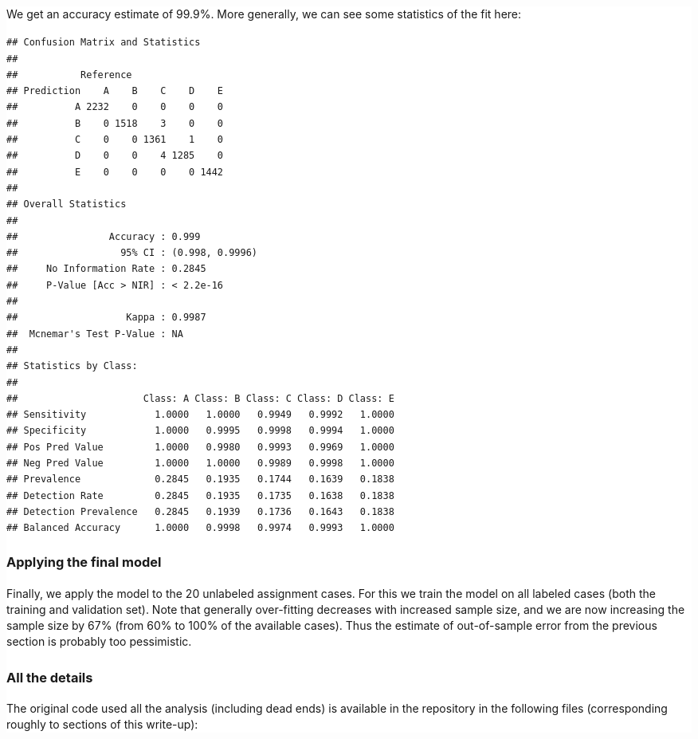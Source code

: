 We get an accuracy estimate of
99.9%. More generally,
we can see some statistics of the fit here:


```
## Confusion Matrix and Statistics
## 
##           Reference
## Prediction    A    B    C    D    E
##          A 2232    0    0    0    0
##          B    0 1518    3    0    0
##          C    0    0 1361    1    0
##          D    0    0    4 1285    0
##          E    0    0    0    0 1442
## 
## Overall Statistics
##                                          
##                Accuracy : 0.999          
##                  95% CI : (0.998, 0.9996)
##     No Information Rate : 0.2845         
##     P-Value [Acc > NIR] : < 2.2e-16      
##                                          
##                   Kappa : 0.9987         
##  Mcnemar's Test P-Value : NA             
## 
## Statistics by Class:
## 
##                      Class: A Class: B Class: C Class: D Class: E
## Sensitivity            1.0000   1.0000   0.9949   0.9992   1.0000
## Specificity            1.0000   0.9995   0.9998   0.9994   1.0000
## Pos Pred Value         1.0000   0.9980   0.9993   0.9969   1.0000
## Neg Pred Value         1.0000   1.0000   0.9989   0.9998   1.0000
## Prevalence             0.2845   0.1935   0.1744   0.1639   0.1838
## Detection Rate         0.2845   0.1935   0.1735   0.1638   0.1838
## Detection Prevalence   0.2845   0.1939   0.1736   0.1643   0.1838
## Balanced Accuracy      1.0000   0.9998   0.9974   0.9993   1.0000
```
### Applying the final model

Finally, we apply the model to the 20 unlabeled assignment cases. For this
we train the model on all labeled cases (both the training and validation set).
Note that generally over-fitting decreases with increased sample size, and we
are now increasing the sample size by 67% (from 60% to 100% of the available cases).
Thus the estimate of out-of-sample error from the previous section is probably
too pessimistic.

### All the details
The original code used all the analysis (including dead ends) is available
in the repository in the following files (corresponding roughly to sections
of this write-up):
